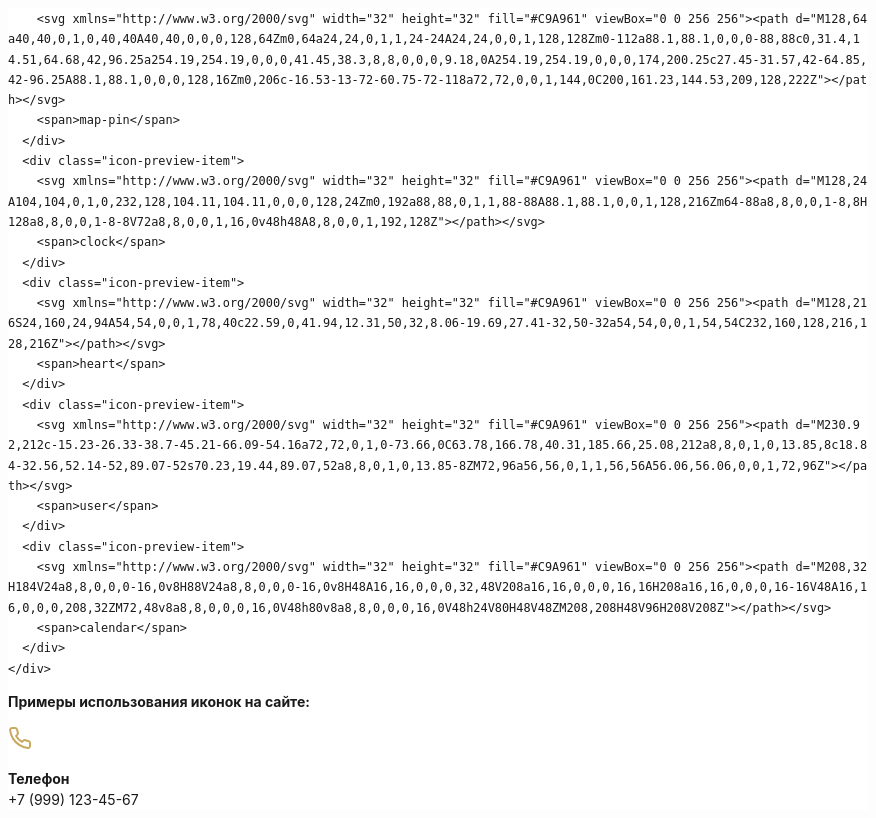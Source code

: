         <svg xmlns="http://www.w3.org/2000/svg" width="32" height="32" fill="#C9A961" viewBox="0 0 256 256"><path d="M128,64a40,40,0,1,0,40,40A40,40,0,0,0,128,64Zm0,64a24,24,0,1,1,24-24A24,24,0,0,1,128,128Zm0-112a88.1,88.1,0,0,0-88,88c0,31.4,14.51,64.68,42,96.25a254.19,254.19,0,0,0,41.45,38.3,8,8,0,0,0,9.18,0A254.19,254.19,0,0,0,174,200.25c27.45-31.57,42-64.85,42-96.25A88.1,88.1,0,0,0,128,16Zm0,206c-16.53-13-72-60.75-72-118a72,72,0,0,1,144,0C200,161.23,144.53,209,128,222Z"></path></svg>
        <span>map-pin</span>
      </div>
      <div class="icon-preview-item">
        <svg xmlns="http://www.w3.org/2000/svg" width="32" height="32" fill="#C9A961" viewBox="0 0 256 256"><path d="M128,24A104,104,0,1,0,232,128,104.11,104.11,0,0,0,128,24Zm0,192a88,88,0,1,1,88-88A88.1,88.1,0,0,1,128,216Zm64-88a8,8,0,0,1-8,8H128a8,8,0,0,1-8-8V72a8,8,0,0,1,16,0v48h48A8,8,0,0,1,192,128Z"></path></svg>
        <span>clock</span>
      </div>
      <div class="icon-preview-item">
        <svg xmlns="http://www.w3.org/2000/svg" width="32" height="32" fill="#C9A961" viewBox="0 0 256 256"><path d="M128,216S24,160,24,94A54,54,0,0,1,78,40c22.59,0,41.94,12.31,50,32,8.06-19.69,27.41-32,50-32a54,54,0,0,1,54,54C232,160,128,216,128,216Z"></path></svg>
        <span>heart</span>
      </div>
      <div class="icon-preview-item">
        <svg xmlns="http://www.w3.org/2000/svg" width="32" height="32" fill="#C9A961" viewBox="0 0 256 256"><path d="M230.92,212c-15.23-26.33-38.7-45.21-66.09-54.16a72,72,0,1,0-73.66,0C63.78,166.78,40.31,185.66,25.08,212a8,8,0,1,0,13.85,8c18.84-32.56,52.14-52,89.07-52s70.23,19.44,89.07,52a8,8,0,1,0,13.85-8ZM72,96a56,56,0,1,1,56,56A56.06,56.06,0,0,1,72,96Z"></path></svg>
        <span>user</span>
      </div>
      <div class="icon-preview-item">
        <svg xmlns="http://www.w3.org/2000/svg" width="32" height="32" fill="#C9A961" viewBox="0 0 256 256"><path d="M208,32H184V24a8,8,0,0,0-16,0v8H88V24a8,8,0,0,0-16,0v8H48A16,16,0,0,0,32,48V208a16,16,0,0,0,16,16H208a16,16,0,0,0,16-16V48A16,16,0,0,0,208,32ZM72,48v8a8,8,0,0,0,16,0V48h80v8a8,8,0,0,0,16,0V48h24V80H48V48ZM208,208H48V96H208V208Z"></path></svg>
        <span>calendar</span>
      </div>
    </div>
  </div>
</div>

**Примеры использования иконок на сайте:**

<div class="icon-usage-examples">
  <div class="icon-usage-item">
    <div class="icon-demo" style="color: #C9A961;">
      <svg xmlns="http://www.w3.org/2000/svg" width="24" height="24" viewBox="0 0 24 24" fill="none" stroke="currentColor" stroke-width="2" stroke-linecap="round" stroke-linejoin="round"><path d="M22 16.92v3a2 2 0 0 1-2.18 2 19.79 19.79 0 0 1-8.63-3.07 19.5 19.5 0 0 1-6-6 19.79 19.79 0 0 1-3.07-8.67A2 2 0 0 1 4.11 2h3a2 2 0 0 1 2 1.72 12.84 12.84 0 0 0 .7 2.81 2 2 0 0 1-.45 2.11L8.09 9.91a16 16 0 0 0 6 6l1.27-1.27a2 2 0 0 1 2.11-.45 12.84 12.84 0 0 0 2.81.7A2 2 0 0 1 22 16.92z"></path></svg>
    </div>
    <p><strong>Телефон</strong><br>+7 (999) 123-45-67</p>
  </div>
